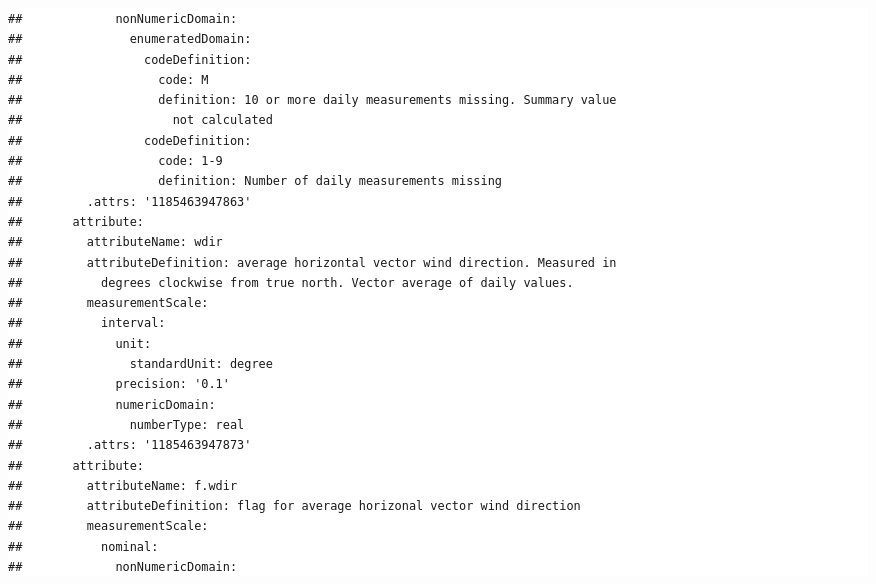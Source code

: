     ##             nonNumericDomain:
    ##               enumeratedDomain:
    ##                 codeDefinition:
    ##                   code: M
    ##                   definition: 10 or more daily measurements missing. Summary value
    ##                     not calculated
    ##                 codeDefinition:
    ##                   code: 1-9
    ##                   definition: Number of daily measurements missing
    ##         .attrs: '1185463947863'
    ##       attribute:
    ##         attributeName: wdir
    ##         attributeDefinition: average horizontal vector wind direction. Measured in
    ##           degrees clockwise from true north. Vector average of daily values.
    ##         measurementScale:
    ##           interval:
    ##             unit:
    ##               standardUnit: degree
    ##             precision: '0.1'
    ##             numericDomain:
    ##               numberType: real
    ##         .attrs: '1185463947873'
    ##       attribute:
    ##         attributeName: f.wdir
    ##         attributeDefinition: flag for average horizonal vector wind direction
    ##         measurementScale:
    ##           nominal:
    ##             nonNumericDomain: